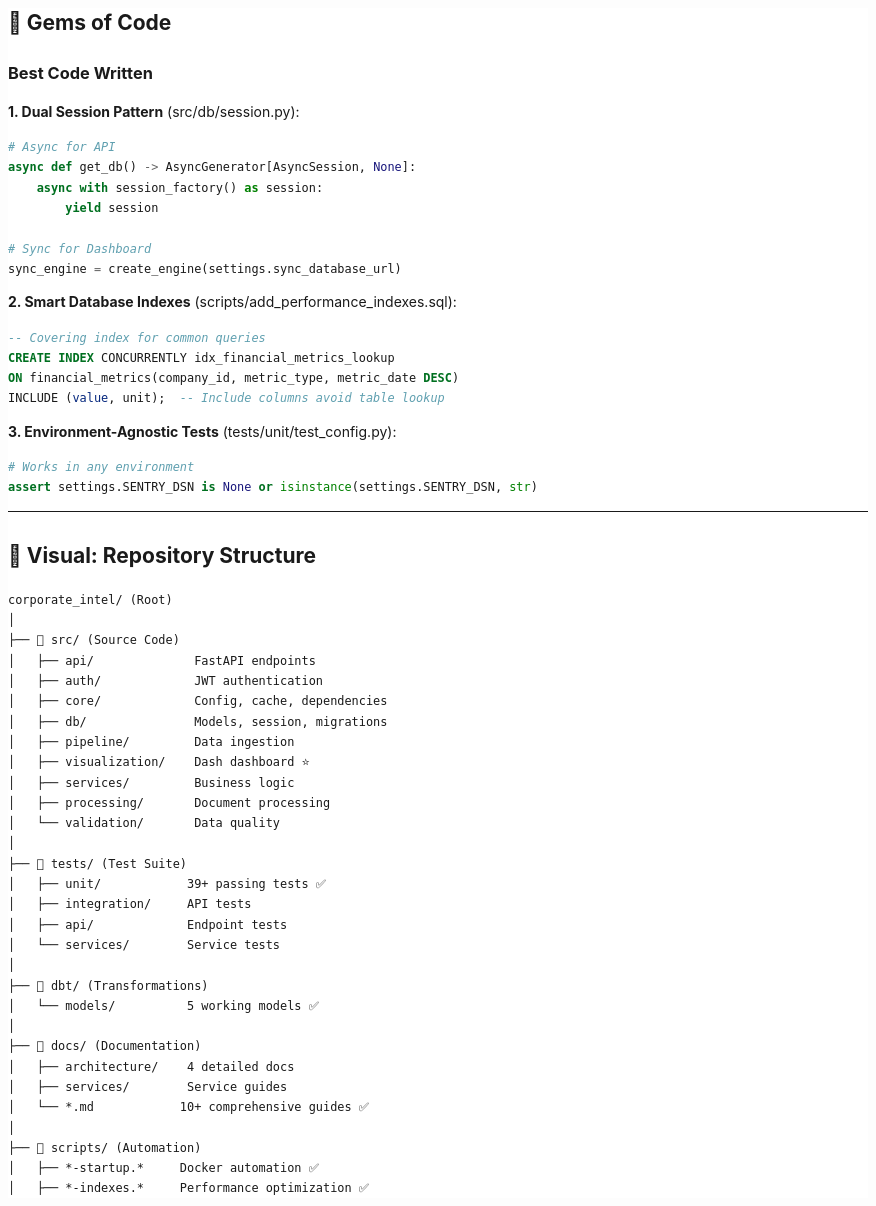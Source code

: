 
## 💎 Gems of Code

### Best Code Written

**1. Dual Session Pattern** (src/db/session.py):
```python
# Async for API
async def get_db() -> AsyncGenerator[AsyncSession, None]:
    async with session_factory() as session:
        yield session

# Sync for Dashboard
sync_engine = create_engine(settings.sync_database_url)
```

**2. Smart Database Indexes** (scripts/add_performance_indexes.sql):
```sql
-- Covering index for common queries
CREATE INDEX CONCURRENTLY idx_financial_metrics_lookup
ON financial_metrics(company_id, metric_type, metric_date DESC)
INCLUDE (value, unit);  -- Include columns avoid table lookup
```

**3. Environment-Agnostic Tests** (tests/unit/test_config.py):
```python
# Works in any environment
assert settings.SENTRY_DSN is None or isinstance(settings.SENTRY_DSN, str)
```

---

## 🎨 Visual: Repository Structure

```
corporate_intel/ (Root)
│
├── 📁 src/ (Source Code)
│   ├── api/              FastAPI endpoints
│   ├── auth/             JWT authentication
│   ├── core/             Config, cache, dependencies
│   ├── db/               Models, session, migrations
│   ├── pipeline/         Data ingestion
│   ├── visualization/    Dash dashboard ⭐
│   ├── services/         Business logic
│   ├── processing/       Document processing
│   └── validation/       Data quality
│
├── 📁 tests/ (Test Suite)
│   ├── unit/            39+ passing tests ✅
│   ├── integration/     API tests
│   ├── api/             Endpoint tests
│   └── services/        Service tests
│
├── 📁 dbt/ (Transformations)
│   └── models/          5 working models ✅
│
├── 📁 docs/ (Documentation)
│   ├── architecture/    4 detailed docs
│   ├── services/        Service guides
│   └── *.md            10+ comprehensive guides ✅
│
├── 📁 scripts/ (Automation)
│   ├── *-startup.*     Docker automation ✅
│   ├── *-indexes.*     Performance optimization ✅
```